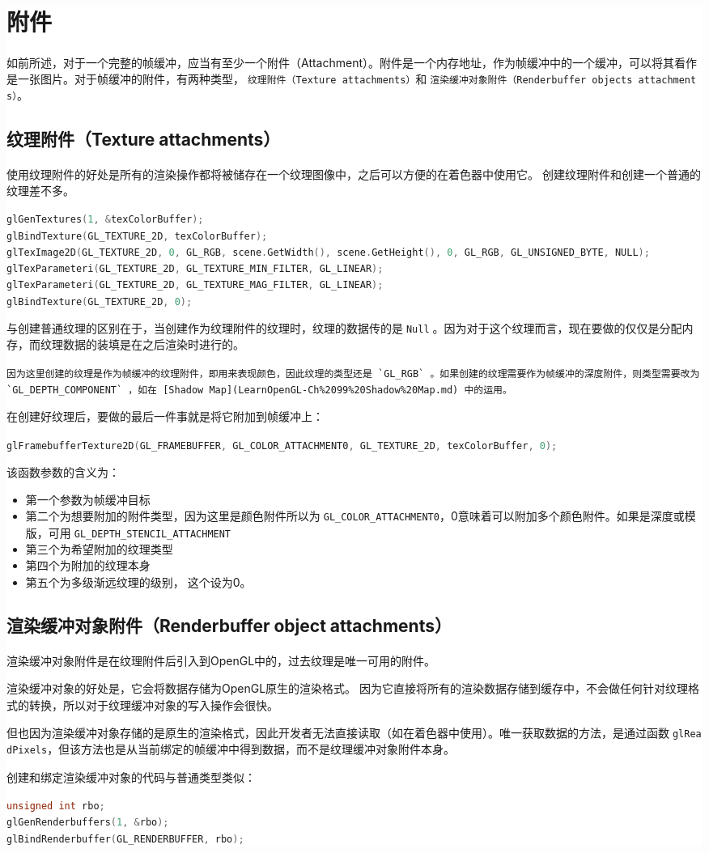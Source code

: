 # 附件

如前所述，对于一个完整的帧缓冲，应当有至少一个附件（Attachment）。附件是一个内存地址，作为帧缓冲中的一个缓冲，可以将其看作是一张图片。对于帧缓冲的附件，有两种类型， `纹理附件（Texture attachments）`和 `渲染缓冲对象附件（Renderbuffer objects attachments）`。

## 纹理附件（Texture attachments）

使用纹理附件的好处是所有的渲染操作都将被储存在一个纹理图像中，之后可以方便的在着色器中使用它。 创建纹理附件和创建一个普通的纹理差不多。

```cpp
glGenTextures(1, &texColorBuffer);
glBindTexture(GL_TEXTURE_2D, texColorBuffer);
glTexImage2D(GL_TEXTURE_2D, 0, GL_RGB, scene.GetWidth(), scene.GetHeight(), 0, GL_RGB, GL_UNSIGNED_BYTE, NULL);
glTexParameteri(GL_TEXTURE_2D, GL_TEXTURE_MIN_FILTER, GL_LINEAR);
glTexParameteri(GL_TEXTURE_2D, GL_TEXTURE_MAG_FILTER, GL_LINEAR);
glBindTexture(GL_TEXTURE_2D, 0);
```

与创建普通纹理的区别在于，当创建作为纹理附件的纹理时，纹理的数据传的是 `Null` 。因为对于这个纹理而言，现在要做的仅仅是分配内存，而纹理数据的装填是在之后渲染时进行的。

```ad-note
因为这里创建的纹理是作为帧缓冲的纹理附件，即用来表现颜色，因此纹理的类型还是 `GL_RGB` 。如果创建的纹理需要作为帧缓冲的深度附件，则类型需要改为 `GL_DEPTH_COMPONENT` ，如在 [Shadow Map](LearnOpenGL-Ch%2099%20Shadow%20Map.md) 中的运用。
```

在创建好纹理后，要做的最后一件事就是将它附加到帧缓冲上：

```cpp
glFramebufferTexture2D(GL_FRAMEBUFFER, GL_COLOR_ATTACHMENT0, GL_TEXTURE_2D, texColorBuffer, 0);
```

该函数参数的含义为：

-   第一个参数为帧缓冲目标
-   第二个为想要附加的附件类型，因为这里是颜色附件所以为 `GL_COLOR_ATTACHMENT0`，0意味着可以附加多个颜色附件。如果是深度或模版，可用 `GL_DEPTH_STENCIL_ATTACHMENT`
-   第三个为希望附加的纹理类型
-   第四个为附加的纹理本身
-   第五个为多级渐远纹理的级别， 这个设为0。

## 渲染缓冲对象附件（Renderbuffer object attachments）

渲染缓冲对象附件是在纹理附件后引入到OpenGL中的，过去纹理是唯一可用的附件。

渲染缓冲对象的好处是，它会将数据存储为OpenGL原生的渲染格式。 因为它直接将所有的渲染数据存储到缓存中，不会做任何针对纹理格式的转换，所以对于纹理缓冲对象的写入操作会很快。

但也因为渲染缓冲对象存储的是原生的渲染格式，因此开发者无法直接读取（如在着色器中使用）。唯一获取数据的方法，是通过函数 `glReadPixels`，但该方法也是从当前绑定的帧缓冲中得到数据，而不是纹理缓冲对象附件本身。

创建和绑定渲染缓冲对象的代码与普通类型类似：

```cpp
unsigned int rbo;
glGenRenderbuffers(1, &rbo);
glBindRenderbuffer(GL_RENDERBUFFER, rbo);
```
